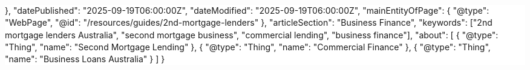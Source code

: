   },
  "datePublished": "2025-09-19T06:00:00Z",
  "dateModified": "2025-09-19T06:00:00Z",
  "mainEntityOfPage": {
    "@type": "WebPage",
    "@id": "/resources/guides/2nd-mortgage-lenders"
  },
  "articleSection": "Business Finance",
  "keywords": ["2nd mortgage lenders Australia", "second mortgage business", "commercial lending", "business finance"],
  "about": [
    {
      "@type": "Thing",
      "name": "Second Mortgage Lending"
    },
    {
      "@type": "Thing", 
      "name": "Commercial Finance"
    },
    {
      "@type": "Thing",
      "name": "Business Loans Australia"
    }
  ]
}
</script>
